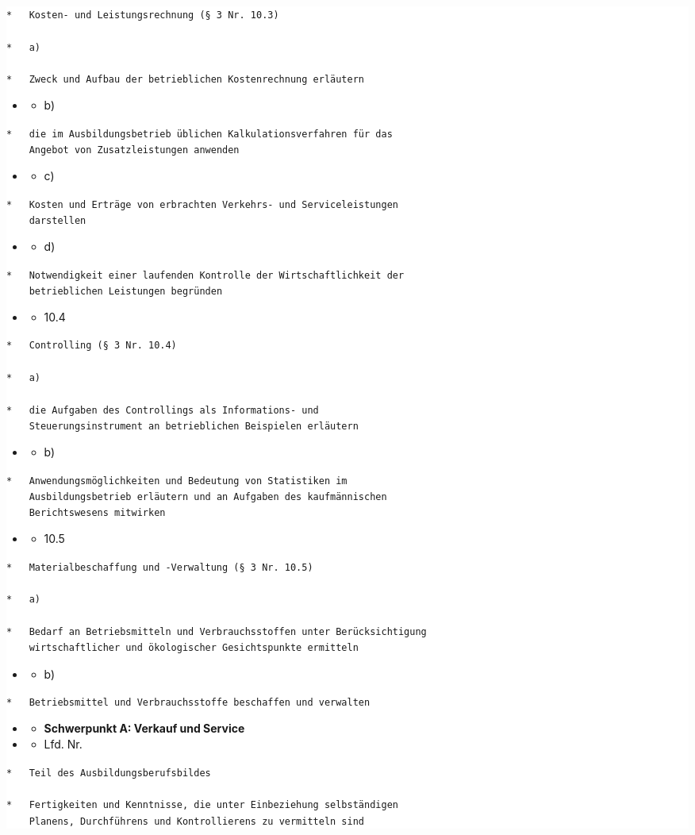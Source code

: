    *   Kosten- und Leistungsrechnung (§ 3 Nr. 10.3)

    *   a)

    *   Zweck und Aufbau der betrieblichen Kostenrechnung erläutern


*    *   b)

    *   die im Ausbildungsbetrieb üblichen Kalkulationsverfahren für das
        Angebot von Zusatzleistungen anwenden


*    *   c)

    *   Kosten und Erträge von erbrachten Verkehrs- und Serviceleistungen
        darstellen


*    *   d)

    *   Notwendigkeit einer laufenden Kontrolle der Wirtschaftlichkeit der
        betrieblichen Leistungen begründen


*    *   10.4

    *   Controlling (§ 3 Nr. 10.4)

    *   a)

    *   die Aufgaben des Controllings als Informations- und
        Steuerungsinstrument an betrieblichen Beispielen erläutern


*    *   b)

    *   Anwendungsmöglichkeiten und Bedeutung von Statistiken im
        Ausbildungsbetrieb erläutern und an Aufgaben des kaufmännischen
        Berichtswesens mitwirken


*    *   10.5

    *   Materialbeschaffung und -Verwaltung (§ 3 Nr. 10.5)

    *   a)

    *   Bedarf an Betriebsmitteln und Verbrauchsstoffen unter Berücksichtigung
        wirtschaftlicher und ökologischer Gesichtspunkte ermitteln


*    *   b)

    *   Betriebsmittel und Verbrauchsstoffe beschaffen und verwalten


*    *   **Schwerpunkt A: Verkauf und Service**


*    *   Lfd. Nr.

    *   Teil des Ausbildungsberufsbildes

    *   Fertigkeiten und Kenntnisse, die unter Einbeziehung selbständigen
        Planens, Durchführens und Kontrollierens zu vermitteln sind
